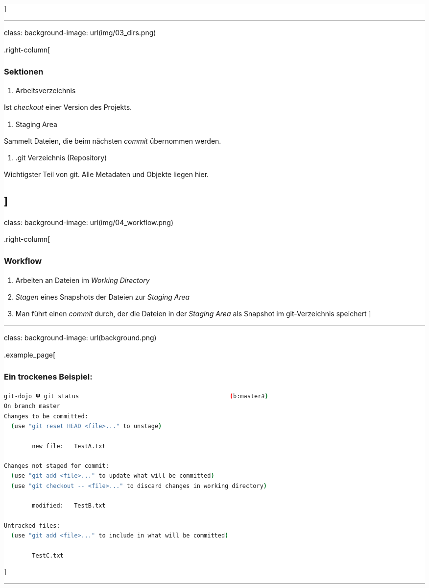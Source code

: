 ]

---
class:
background-image: url(img/03_dirs.png)

.right-column[
### Sektionen
1. Arbeitsverzeichnis

  Ist *checkout* einer Version des Projekts.

1. Staging Area

  Sammelt Dateien, die beim nächsten *commit* übernommen werden.

1. .git Verzeichnis (Repository)

  Wichtigster Teil von git.
  Alle Metadaten und Objekte liegen hier.

]
---
class:
background-image: url(img/04_workflow.png)

.right-column[
### Workflow

1. Arbeiten an Dateien im *Working Directory*

2. *Stagen* eines Snapshots der Dateien zur *Staging Area*

3. Man führt einen *commit* durch, der die Dateien in der *Staging Area* als Snapshot im git-Verzeichnis speichert
]
---
class:
background-image: url(background.png)

.example_page[
### Ein trockenes Beispiel:

```bash
git-dojo 𝚿 git status                                           (b:master∂)
On branch master
Changes to be committed:
  (use "git reset HEAD <file>..." to unstage)

        new file:   TestA.txt

Changes not staged for commit:
  (use "git add <file>..." to update what will be committed)
  (use "git checkout -- <file>..." to discard changes in working directory)

        modified:   TestB.txt

Untracked files:
  (use "git add <file>..." to include in what will be committed)

        TestC.txt
```
]

---